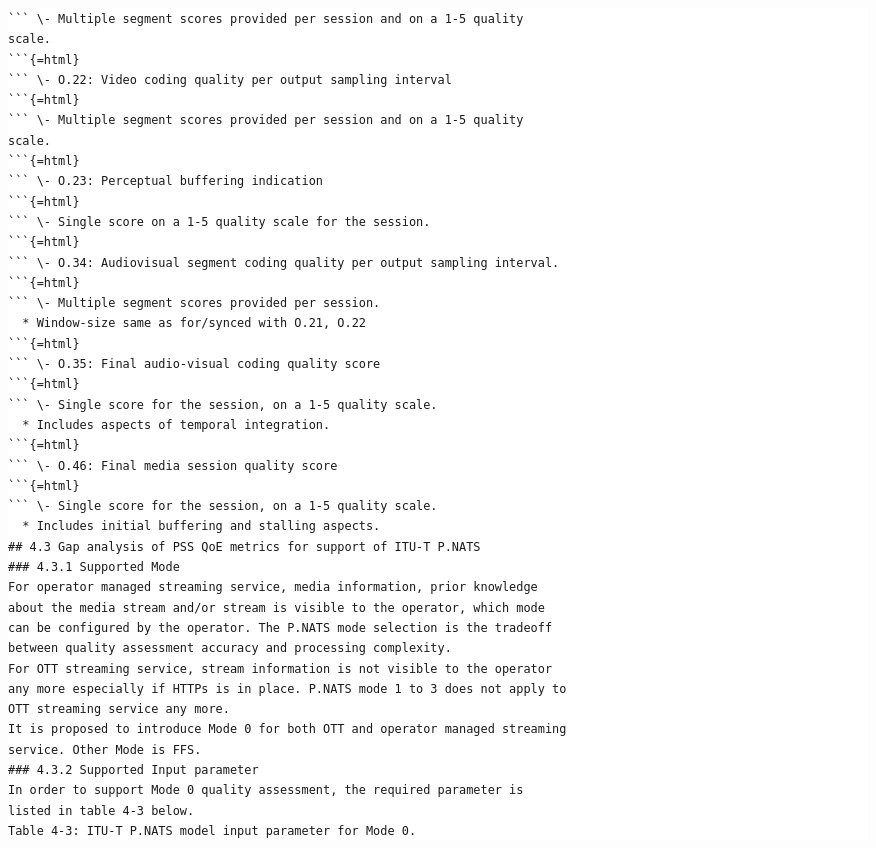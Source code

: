 ```{=html}
``` \- Multiple segment scores provided per session and on a 1-5 quality
scale.
```{=html}
``` \- O.22: Video coding quality per output sampling interval
```{=html}
``` \- Multiple segment scores provided per session and on a 1-5 quality
scale.
```{=html}
``` \- O.23: Perceptual buffering indication
```{=html}
``` \- Single score on a 1-5 quality scale for the session.
```{=html}
``` \- O.34: Audiovisual segment coding quality per output sampling interval.
```{=html}
``` \- Multiple segment scores provided per session.
  * Window-size same as for/synced with O.21, O.22
```{=html}
``` \- O.35: Final audio-visual coding quality score
```{=html}
``` \- Single score for the session, on a 1-5 quality scale.
  * Includes aspects of temporal integration.
```{=html}
``` \- O.46: Final media session quality score
```{=html}
``` \- Single score for the session, on a 1-5 quality scale.
  * Includes initial buffering and stalling aspects.
## 4.3 Gap analysis of PSS QoE metrics for support of ITU-T P.NATS
### 4.3.1 Supported Mode
For operator managed streaming service, media information, prior knowledge
about the media stream and/or stream is visible to the operator, which mode
can be configured by the operator. The P.NATS mode selection is the tradeoff
between quality assessment accuracy and processing complexity.
For OTT streaming service, stream information is not visible to the operator
any more especially if HTTPs is in place. P.NATS mode 1 to 3 does not apply to
OTT streaming service any more.
It is proposed to introduce Mode 0 for both OTT and operator managed streaming
service. Other Mode is FFS.
### 4.3.2 Supported Input parameter
In order to support Mode 0 quality assessment, the required parameter is
listed in table 4-3 below.
Table 4-3: ITU-T P.NATS model input parameter for Mode 0.
```